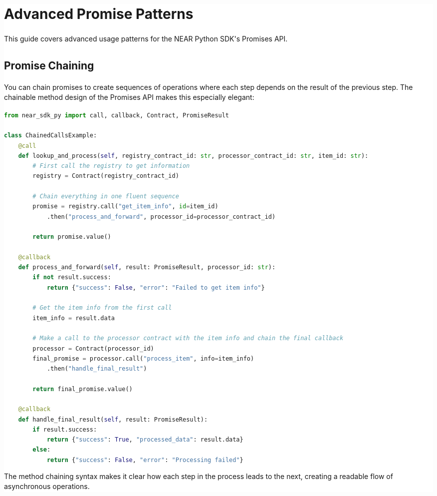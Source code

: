 # Advanced Promise Patterns

This guide covers advanced usage patterns for the NEAR Python SDK's Promises API.

## Promise Chaining

You can chain promises to create sequences of operations where each step depends on the result of the previous step. The chainable method design of the Promises API makes this especially elegant:

```python
from near_sdk_py import call, callback, Contract, PromiseResult

class ChainedCallsExample:
    @call
    def lookup_and_process(self, registry_contract_id: str, processor_contract_id: str, item_id: str):
        # First call the registry to get information
        registry = Contract(registry_contract_id)
        
        # Chain everything in one fluent sequence
        promise = registry.call("get_item_info", id=item_id)
            .then("process_and_forward", processor_id=processor_contract_id)
        
        return promise.value()
    
    @callback
    def process_and_forward(self, result: PromiseResult, processor_id: str):
        if not result.success:
            return {"success": False, "error": "Failed to get item info"}
        
        # Get the item info from the first call
        item_info = result.data
        
        # Make a call to the processor contract with the item info and chain the final callback
        processor = Contract(processor_id)
        final_promise = processor.call("process_item", info=item_info)
            .then("handle_final_result")
        
        return final_promise.value()
    
    @callback
    def handle_final_result(self, result: PromiseResult):
        if result.success:
            return {"success": True, "processed_data": result.data}
        else:
            return {"success": False, "error": "Processing failed"}
```

The method chaining syntax makes it clear how each step in the process leads to the next, creating a readable flow of asynchronous operations.
